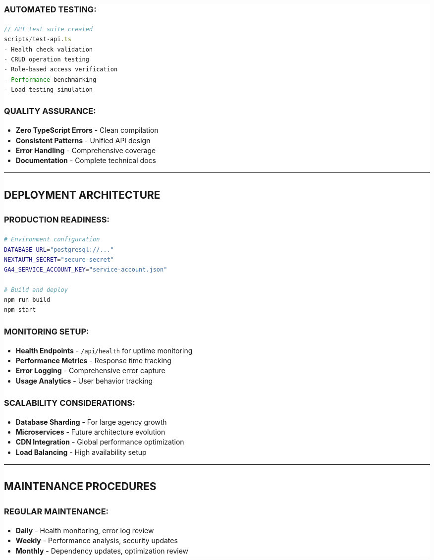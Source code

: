 ### **AUTOMATED TESTING:**
```typescript
// API test suite created
scripts/test-api.ts
- Health check validation
- CRUD operation testing
- Role-based access verification
- Performance benchmarking
- Load testing simulation
```

### **QUALITY ASSURANCE:**
- **Zero TypeScript Errors** - Clean compilation
- **Consistent Patterns** - Unified API design
- **Error Handling** - Comprehensive coverage
- **Documentation** - Complete technical docs

---

## **DEPLOYMENT ARCHITECTURE**

### **PRODUCTION READINESS:**
```bash
# Environment configuration
DATABASE_URL="postgresql://..."
NEXTAUTH_SECRET="secure-secret"
GA4_SERVICE_ACCOUNT_KEY="service-account.json"

# Build and deploy
npm run build
npm start
```

### **MONITORING SETUP:**
- **Health Endpoints** - `/api/health` for uptime monitoring
- **Performance Metrics** - Response time tracking
- **Error Logging** - Comprehensive error capture
- **Usage Analytics** - User behavior tracking

### **SCALABILITY CONSIDERATIONS:**
- **Database Sharding** - For large agency growth
- **Microservices** - Future architecture evolution
- **CDN Integration** - Global performance optimization
- **Load Balancing** - High availability setup

---

## **MAINTENANCE PROCEDURES**

### **REGULAR MAINTENANCE:**
- **Daily** - Health monitoring, error log review
- **Weekly** - Performance analysis, security updates
- **Monthly** - Dependency updates, optimization review
